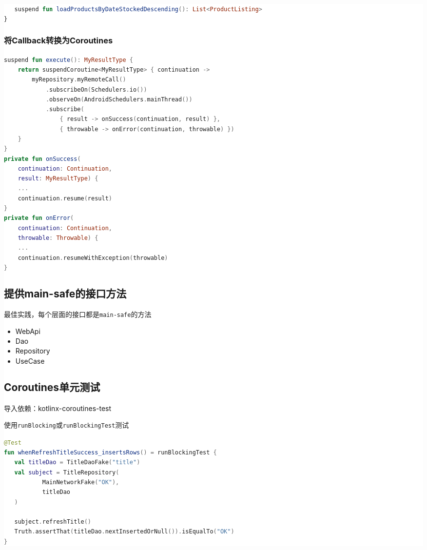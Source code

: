 ```kotlin
   suspend fun loadProductsByDateStockedDescending(): List<ProductListing>
} 
```

### 将Callback转换为Coroutines
```kotlin
suspend fun execute(): MyResultType {
    return suspendCoroutine<MyResultType> { continuation ->
        myRepository.myRemoteCall()
            .subscribeOn(Schedulers.io())
            .observeOn(AndroidSchedulers.mainThread())
            .subscribe(
                { result -> onSuccess(continuation, result) },
                { throwable -> onError(continuation, throwable) })
    }
}
private fun onSuccess(
    continuation: Continuation,
    result: MyResultType) {
    ...
    continuation.resume(result)
}
private fun onError(
    continuation: Continuation,
    throwable: Throwable) {
    ...
    continuation.resumeWithException(throwable)
}
```
## 提供main-safe的接口方法
最佳实践，每个层面的接口都是`main-safe`的方法
* WebApi
* Dao
* Repository
* UseCase

## Coroutines单元测试
导入依赖：kotlinx-coroutines-test

使用`runBlocking`或`runBlockingTest`测试
```kotlin
@Test
fun whenRefreshTitleSuccess_insertsRows() = runBlockingTest {
   val titleDao = TitleDaoFake("title")
   val subject = TitleRepository(
           MainNetworkFake("OK"),
           titleDao
   )

   subject.refreshTitle()
   Truth.assertThat(titleDao.nextInsertedOrNull()).isEqualTo("OK")
}

```
